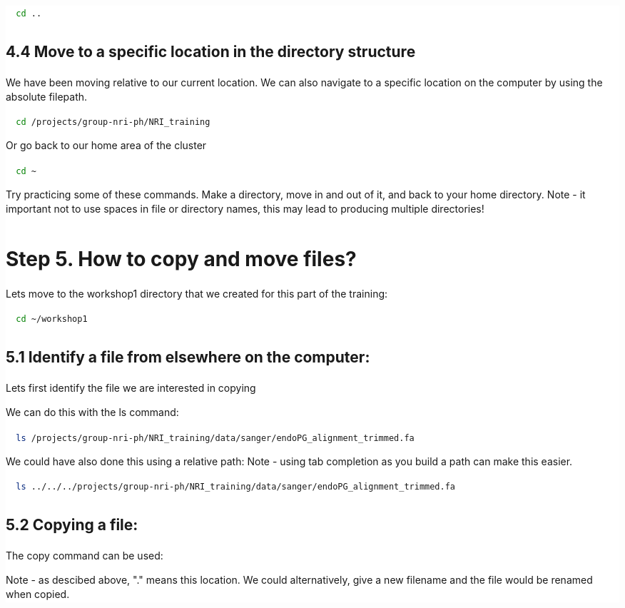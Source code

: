 ```bash
  cd ..
```

## 4.4 Move to a specific location in the directory structure

We have been moving relative to our current location. We can also navigate to a
specific location on the computer by using the absolute filepath.

```bash
  cd /projects/group-nri-ph/NRI_training
```

Or go back to our home area of the cluster

```bash
  cd ~
```

Try practicing some of these commands.
Make a directory, move in and out of it, and back to your home directory.
Note - it important not to use spaces in file or directory names, this may lead
to producing multiple directories!




# Step 5. How to copy and move files?

Lets move to the workshop1 directory that we created for this part of the training:

```bash
  cd ~/workshop1
```

## 5.1 Identify a file from elsewhere on the computer:

Lets first identify the file we are interested in copying

We can do this with the ls command:

```bash
  ls /projects/group-nri-ph/NRI_training/data/sanger/endoPG_alignment_trimmed.fa
```

We could have also done this using a relative path:
Note - using tab completion as you build a path can make this easier.
```bash
  ls ../../../projects/group-nri-ph/NRI_training/data/sanger/endoPG_alignment_trimmed.fa
```

## 5.2 Copying a file:

The copy command can be used:

Note - as descibed above, "." means this location. We could alternatively, give
a new filename and the file would be renamed when copied.
